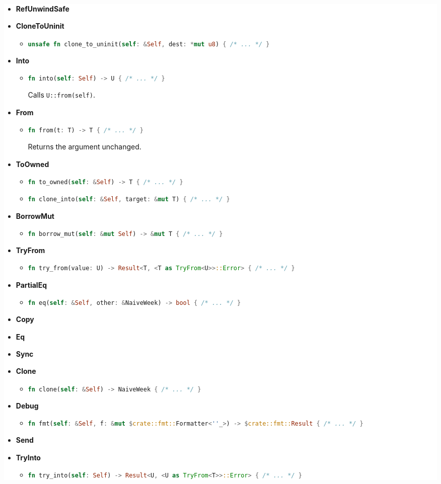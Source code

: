 - **RefUnwindSafe**
- **CloneToUninit**
  - ```rust
    unsafe fn clone_to_uninit(self: &Self, dest: *mut u8) { /* ... */ }
    ```

- **Into**
  - ```rust
    fn into(self: Self) -> U { /* ... */ }
    ```
    Calls `U::from(self)`.

- **From**
  - ```rust
    fn from(t: T) -> T { /* ... */ }
    ```
    Returns the argument unchanged.

- **ToOwned**
  - ```rust
    fn to_owned(self: &Self) -> T { /* ... */ }
    ```

  - ```rust
    fn clone_into(self: &Self, target: &mut T) { /* ... */ }
    ```

- **BorrowMut**
  - ```rust
    fn borrow_mut(self: &mut Self) -> &mut T { /* ... */ }
    ```

- **TryFrom**
  - ```rust
    fn try_from(value: U) -> Result<T, <T as TryFrom<U>>::Error> { /* ... */ }
    ```

- **PartialEq**
  - ```rust
    fn eq(self: &Self, other: &NaiveWeek) -> bool { /* ... */ }
    ```

- **Copy**
- **Eq**
- **Sync**
- **Clone**
  - ```rust
    fn clone(self: &Self) -> NaiveWeek { /* ... */ }
    ```

- **Debug**
  - ```rust
    fn fmt(self: &Self, f: &mut $crate::fmt::Formatter<''_>) -> $crate::fmt::Result { /* ... */ }
    ```

- **Send**
- **TryInto**
  - ```rust
    fn try_into(self: Self) -> Result<U, <U as TryFrom<T>>::Error> { /* ... */ }
    ```
